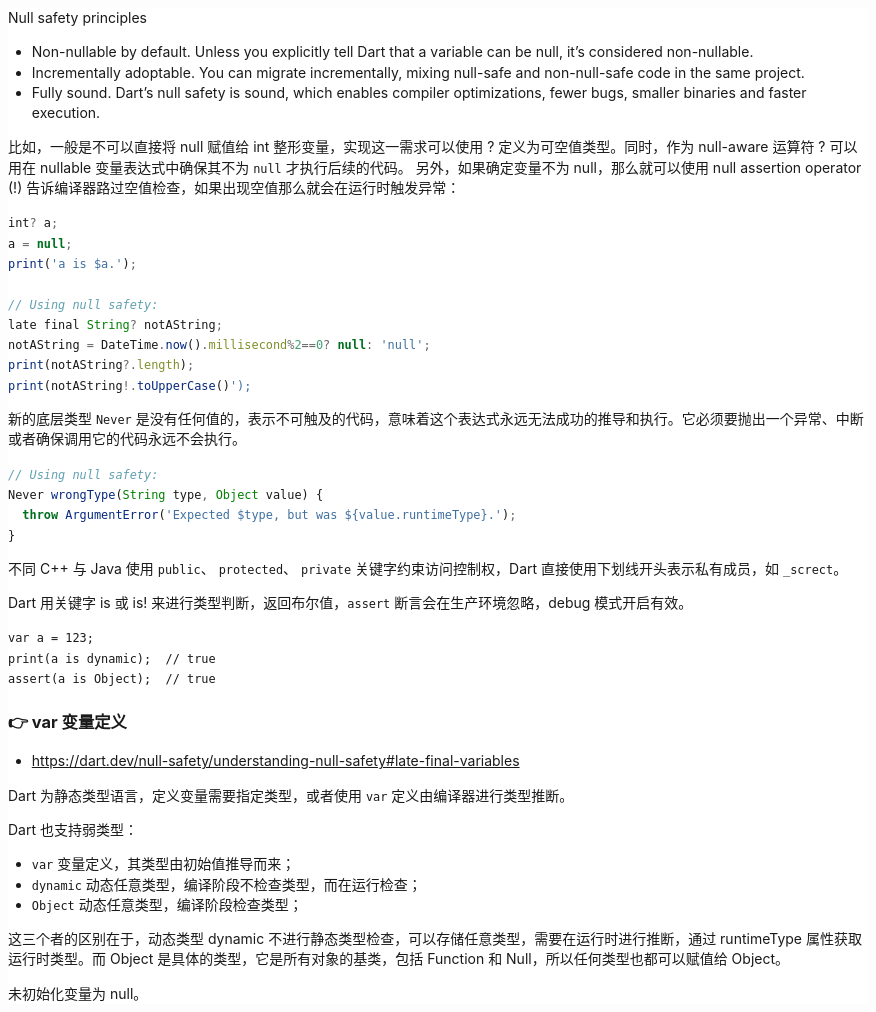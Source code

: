Null safety principles

- Non-nullable by default. Unless you explicitly tell Dart that a variable can be null, it’s considered non-nullable.
- Incrementally adoptable. You can migrate incrementally, mixing null-safe and non-null-safe code in the same project.
- Fully sound. Dart’s null safety is sound, which enables compiler optimizations, fewer bugs, smaller binaries and faster execution.

比如，一般是不可以直接将 null 赋值给 int 整形变量，实现这一需求可以使用 ? 定义为可空值类型。同时，作为 null-aware 运算符 ? 可以用在 nullable 变量表达式中确保其不为 `null` 才执行后续的代码。 另外，如果确定变量不为 null，那么就可以使用 null assertion operator (!) 告诉编译器路过空值检查，如果出现空值那么就会在运行时触发异常：

```js
int? a;
a = null;
print('a is $a.');

// Using null safety:
late final String? notAString;
notAString = DateTime.now().millisecond%2==0? null: 'null';
print(notAString?.length);
print(notAString!.toUpperCase()');
```

新的底层类型 `Never` 是没有任何值的，表示不可触及的代码，意味着这个表达式永远无法成功的推导和执行。它必须要抛出一个异常、中断或者确保调用它的代码永远不会执行。

```js
// Using null safety:
Never wrongType(String type, Object value) {
  throw ArgumentError('Expected $type, but was ${value.runtimeType}.');
}
```

不同 C++ 与 Java 使用 `public`、 `protected`、 `private` 关键字约束访问控制权，Dart 直接使用下划线开头表示私有成员，如 `_screct`。

Dart 用关键字 is 或 is! 来进行类型判断，返回布尔值，`assert` 断言会在生产环境忽略，debug 模式开启有效。

    var a = 123;
    print(a is dynamic);  // true
    assert(a is Object);  // true


### 👉 var 变量定义
- https://dart.dev/null-safety/understanding-null-safety#late-final-variables

Dart 为静态类型语言，定义变量需要指定类型，或者使用 `var` 定义由编译器进行类型推断。

Dart 也支持弱类型：

- `var` 变量定义，其类型由初始值推导而来；
- `dynamic` 动态任意类型，编译阶段不检查类型，而在运行检查；
- `Object` 动态任意类型，编译阶段检查类型；

这三个者的区别在于，动态类型 dynamic 不进行静态类型检查，可以存储任意类型，需要在运行时进行推断，通过 runtimeType 属性获取运行时类型。而 Object 是具体的类型，它是所有对象的基类，包括 Function 和 Null，所以任何类型也都可以赋值给 Object。

未初始化变量为 null。
